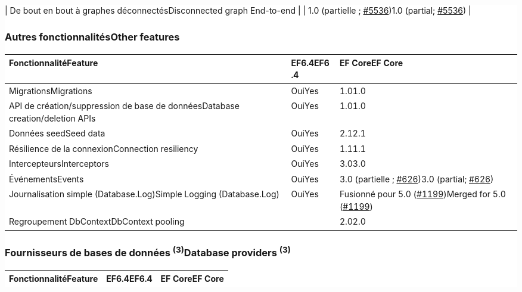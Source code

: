 | <span data-ttu-id="7da2f-278">De bout en bout à graphes déconnectés</span><span class="sxs-lookup"><span data-stu-id="7da2f-278">Disconnected graph End-to-end</span></span>                         |          | <span data-ttu-id="7da2f-279">1.0 (partielle ; [#5536](https://github.com/dotnet/efcore/issues/5536))</span><span class="sxs-lookup"><span data-stu-id="7da2f-279">1.0 (partial; [#5536](https://github.com/dotnet/efcore/issues/5536))</span></span> |

### <a name="other-features"></a><span data-ttu-id="7da2f-280">Autres fonctionnalités</span><span class="sxs-lookup"><span data-stu-id="7da2f-280">Other features</span></span>

| <span data-ttu-id="7da2f-281">**Fonctionnalité**</span><span class="sxs-lookup"><span data-stu-id="7da2f-281">**Feature**</span></span>                                           | <span data-ttu-id="7da2f-282">**EF6.4**</span><span class="sxs-lookup"><span data-stu-id="7da2f-282">**EF6.4**</span></span>| <span data-ttu-id="7da2f-283">**EF Core**</span><span class="sxs-lookup"><span data-stu-id="7da2f-283">**EF Core**</span></span>                           |
|:------------------------------------------------------|:---------|:--------------------------------------|
| <span data-ttu-id="7da2f-284">Migrations</span><span class="sxs-lookup"><span data-stu-id="7da2f-284">Migrations</span></span>                                            | <span data-ttu-id="7da2f-285">Oui</span><span class="sxs-lookup"><span data-stu-id="7da2f-285">Yes</span></span>      | <span data-ttu-id="7da2f-286">1.0</span><span class="sxs-lookup"><span data-stu-id="7da2f-286">1.0</span></span>                                   |
| <span data-ttu-id="7da2f-287">API de création/suppression de base de données</span><span class="sxs-lookup"><span data-stu-id="7da2f-287">Database creation/deletion APIs</span></span>                       | <span data-ttu-id="7da2f-288">Oui</span><span class="sxs-lookup"><span data-stu-id="7da2f-288">Yes</span></span>      | <span data-ttu-id="7da2f-289">1.0</span><span class="sxs-lookup"><span data-stu-id="7da2f-289">1.0</span></span>                                   |
| <span data-ttu-id="7da2f-290">Données seed</span><span class="sxs-lookup"><span data-stu-id="7da2f-290">Seed data</span></span>                                             | <span data-ttu-id="7da2f-291">Oui</span><span class="sxs-lookup"><span data-stu-id="7da2f-291">Yes</span></span>      | <span data-ttu-id="7da2f-292">2.1</span><span class="sxs-lookup"><span data-stu-id="7da2f-292">2.1</span></span>                                   |
| <span data-ttu-id="7da2f-293">Résilience de la connexion</span><span class="sxs-lookup"><span data-stu-id="7da2f-293">Connection resiliency</span></span>                                 | <span data-ttu-id="7da2f-294">Oui</span><span class="sxs-lookup"><span data-stu-id="7da2f-294">Yes</span></span>      | <span data-ttu-id="7da2f-295">1.1</span><span class="sxs-lookup"><span data-stu-id="7da2f-295">1.1</span></span>                                   |
| <span data-ttu-id="7da2f-296">Intercepteurs</span><span class="sxs-lookup"><span data-stu-id="7da2f-296">Interceptors</span></span>                                          | <span data-ttu-id="7da2f-297">Oui</span><span class="sxs-lookup"><span data-stu-id="7da2f-297">Yes</span></span>      | <span data-ttu-id="7da2f-298">3.0</span><span class="sxs-lookup"><span data-stu-id="7da2f-298">3.0</span></span>                                   |
| <span data-ttu-id="7da2f-299">Événements</span><span class="sxs-lookup"><span data-stu-id="7da2f-299">Events</span></span>                                                | <span data-ttu-id="7da2f-300">Oui</span><span class="sxs-lookup"><span data-stu-id="7da2f-300">Yes</span></span>      | <span data-ttu-id="7da2f-301">3.0 (partielle ; [#626](https://github.com/dotnet/efcore/issues/626))</span><span class="sxs-lookup"><span data-stu-id="7da2f-301">3.0 (partial; [#626](https://github.com/dotnet/efcore/issues/626))</span></span> |
| <span data-ttu-id="7da2f-302">Journalisation simple (Database.Log)</span><span class="sxs-lookup"><span data-stu-id="7da2f-302">Simple Logging (Database.Log)</span></span>                         | <span data-ttu-id="7da2f-303">Oui</span><span class="sxs-lookup"><span data-stu-id="7da2f-303">Yes</span></span>      | <span data-ttu-id="7da2f-304">Fusionné pour 5.0 ([#1199](https://github.com/dotnet/efcore/issues/1199))</span><span class="sxs-lookup"><span data-stu-id="7da2f-304">Merged for 5.0 ([#1199](https://github.com/dotnet/efcore/issues/1199))</span></span> |
| <span data-ttu-id="7da2f-305">Regroupement DbContext</span><span class="sxs-lookup"><span data-stu-id="7da2f-305">DbContext pooling</span></span>                                     |          | <span data-ttu-id="7da2f-306">2.0</span><span class="sxs-lookup"><span data-stu-id="7da2f-306">2.0</span></span>                                   |

### <a name="database-providers-sup3sup"></a><span data-ttu-id="7da2f-307">Fournisseurs de bases de données <sup>(3)</sup></span><span class="sxs-lookup"><span data-stu-id="7da2f-307">Database providers <sup>(3)</sup></span></span>

| <span data-ttu-id="7da2f-308">**Fonctionnalité**</span><span class="sxs-lookup"><span data-stu-id="7da2f-308">**Feature**</span></span>                                           | <span data-ttu-id="7da2f-309">**EF6.4**</span><span class="sxs-lookup"><span data-stu-id="7da2f-309">**EF6.4**</span></span>| <span data-ttu-id="7da2f-310">**EF Core**</span><span class="sxs-lookup"><span data-stu-id="7da2f-310">**EF Core**</span></span>                           |
|:------------------------------------------------------|:---------|:--------------------------------------|